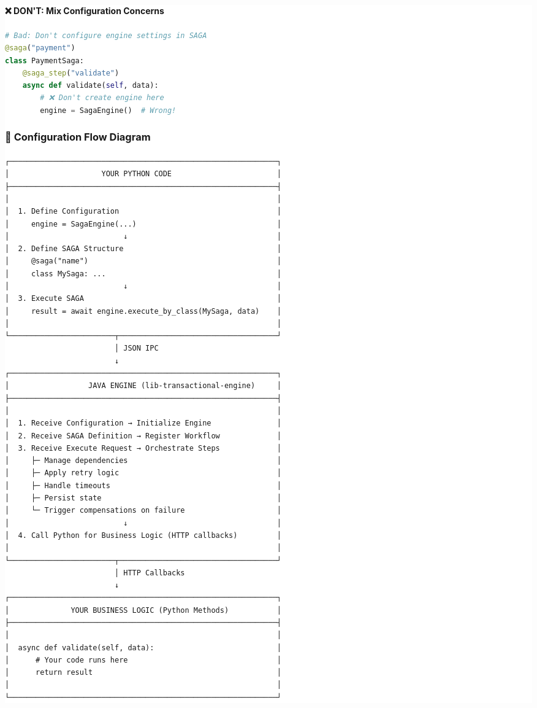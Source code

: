 #### ❌ **DON'T: Mix Configuration Concerns**
```python
# Bad: Don't configure engine settings in SAGA
@saga("payment")
class PaymentSaga:
    @saga_step("validate")
    async def validate(self, data):
        # ❌ Don't create engine here
        engine = SagaEngine()  # Wrong!
```

### 🔄 **Configuration Flow Diagram**

```
┌─────────────────────────────────────────────────────────────┐
│                     YOUR PYTHON CODE                        │
├─────────────────────────────────────────────────────────────┤
│                                                             │
│  1. Define Configuration                                    │
│     engine = SagaEngine(...)                                │
│                          ↓                                  │
│  2. Define SAGA Structure                                   │
│     @saga("name")                                           │
│     class MySaga: ...                                       │
│                          ↓                                  │
│  3. Execute SAGA                                            │
│     result = await engine.execute_by_class(MySaga, data)    │
│                                                             │
└────────────────────────┬────────────────────────────────────┘
                         │ JSON IPC
                         ↓
┌─────────────────────────────────────────────────────────────┐
│                  JAVA ENGINE (lib-transactional-engine)     │
├─────────────────────────────────────────────────────────────┤
│                                                             │
│  1. Receive Configuration → Initialize Engine               │
│  2. Receive SAGA Definition → Register Workflow             │
│  3. Receive Execute Request → Orchestrate Steps             │
│     ├─ Manage dependencies                                  │
│     ├─ Apply retry logic                                    │
│     ├─ Handle timeouts                                      │
│     ├─ Persist state                                        │
│     └─ Trigger compensations on failure                     │
│                          ↓                                  │
│  4. Call Python for Business Logic (HTTP callbacks)         │
│                                                             │
└────────────────────────┬────────────────────────────────────┘
                         │ HTTP Callbacks
                         ↓
┌─────────────────────────────────────────────────────────────┐
│              YOUR BUSINESS LOGIC (Python Methods)           │
├─────────────────────────────────────────────────────────────┤
│                                                             │
│  async def validate(self, data):                            │
│      # Your code runs here                                  │
│      return result                                          │
│                                                             │
└─────────────────────────────────────────────────────────────┘
```

